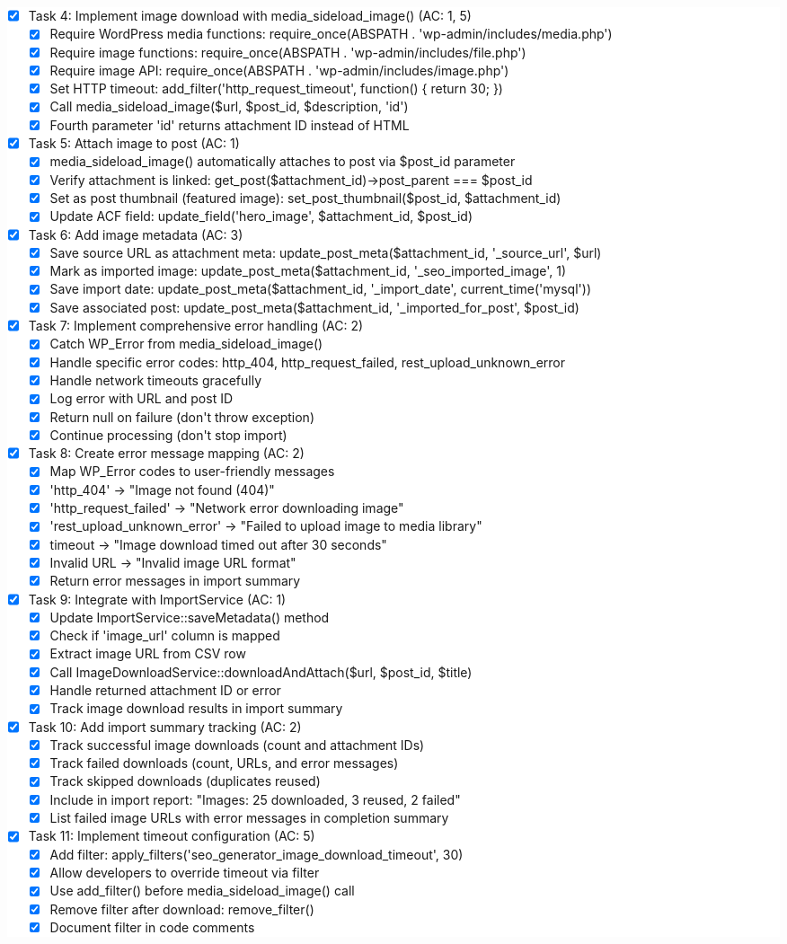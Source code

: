 - [x] Task 4: Implement image download with media_sideload_image() (AC: 1, 5)
  - [x] Require WordPress media functions: require_once(ABSPATH . 'wp-admin/includes/media.php')
  - [x] Require image functions: require_once(ABSPATH . 'wp-admin/includes/file.php')
  - [x] Require image API: require_once(ABSPATH . 'wp-admin/includes/image.php')
  - [x] Set HTTP timeout: add_filter('http_request_timeout', function() { return 30; })
  - [x] Call media_sideload_image($url, $post_id, $description, 'id')
  - [x] Fourth parameter 'id' returns attachment ID instead of HTML

- [x] Task 5: Attach image to post (AC: 1)
  - [x] media_sideload_image() automatically attaches to post via $post_id parameter
  - [x] Verify attachment is linked: get_post($attachment_id)->post_parent === $post_id
  - [x] Set as post thumbnail (featured image): set_post_thumbnail($post_id, $attachment_id)
  - [x] Update ACF field: update_field('hero_image', $attachment_id, $post_id)

- [x] Task 6: Add image metadata (AC: 3)
  - [x] Save source URL as attachment meta: update_post_meta($attachment_id, '_source_url', $url)
  - [x] Mark as imported image: update_post_meta($attachment_id, '_seo_imported_image', 1)
  - [x] Save import date: update_post_meta($attachment_id, '_import_date', current_time('mysql'))
  - [x] Save associated post: update_post_meta($attachment_id, '_imported_for_post', $post_id)

- [x] Task 7: Implement comprehensive error handling (AC: 2)
  - [x] Catch WP_Error from media_sideload_image()
  - [x] Handle specific error codes: http_404, http_request_failed, rest_upload_unknown_error
  - [x] Handle network timeouts gracefully
  - [x] Log error with URL and post ID
  - [x] Return null on failure (don't throw exception)
  - [x] Continue processing (don't stop import)

- [x] Task 8: Create error message mapping (AC: 2)
  - [x] Map WP_Error codes to user-friendly messages
  - [x] 'http_404' → "Image not found (404)"
  - [x] 'http_request_failed' → "Network error downloading image"
  - [x] 'rest_upload_unknown_error' → "Failed to upload image to media library"
  - [x] timeout → "Image download timed out after 30 seconds"
  - [x] Invalid URL → "Invalid image URL format"
  - [x] Return error messages in import summary

- [x] Task 9: Integrate with ImportService (AC: 1)
  - [x] Update ImportService::saveMetadata() method
  - [x] Check if 'image_url' column is mapped
  - [x] Extract image URL from CSV row
  - [x] Call ImageDownloadService::downloadAndAttach($url, $post_id, $title)
  - [x] Handle returned attachment ID or error
  - [x] Track image download results in import summary

- [x] Task 10: Add import summary tracking (AC: 2)
  - [x] Track successful image downloads (count and attachment IDs)
  - [x] Track failed downloads (count, URLs, and error messages)
  - [x] Track skipped downloads (duplicates reused)
  - [x] Include in import report: "Images: 25 downloaded, 3 reused, 2 failed"
  - [x] List failed image URLs with error messages in completion summary

- [x] Task 11: Implement timeout configuration (AC: 5)
  - [x] Add filter: apply_filters('seo_generator_image_download_timeout', 30)
  - [x] Allow developers to override timeout via filter
  - [x] Use add_filter() before media_sideload_image() call
  - [x] Remove filter after download: remove_filter()
  - [x] Document filter in code comments
